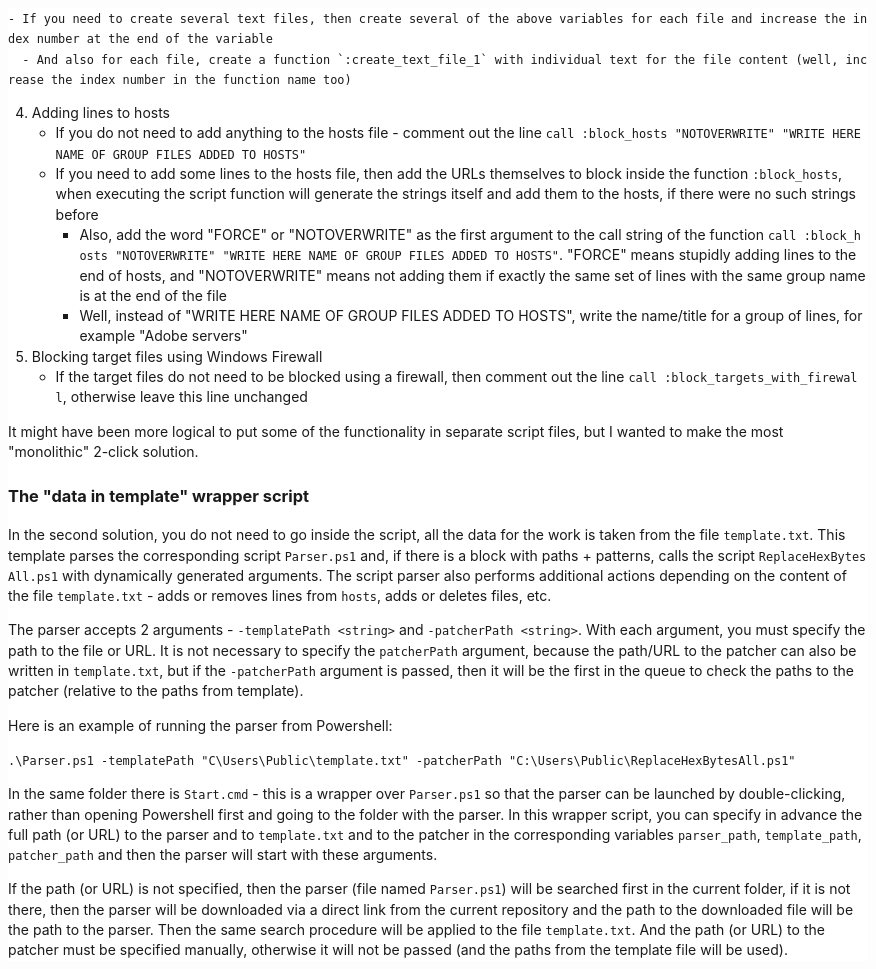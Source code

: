     - If you need to create several text files, then create several of the above variables for each file and increase the index number at the end of the variable
      - And also for each file, create a function `:create_text_file_1` with individual text for the file content (well, increase the index number in the function name too)
4. Adding lines to hosts
    - If you do not need to add anything to the hosts file - comment out the line `call :block_hosts "NOTOVERWRITE" "WRITE HERE NAME OF GROUP FILES ADDED TO HOSTS"`
    - If you need to add some lines to the hosts file, then add the URLs themselves to block inside the function `:block_hosts`, when executing the script function will generate the strings itself and add them to the hosts, if there were no such strings before
      - Also, add the word "FORCE" or "NOTOVERWRITE" as the first argument to the call string of the function `call :block_hosts "NOTOVERWRITE" "WRITE HERE NAME OF GROUP FILES ADDED TO HOSTS"`. "FORCE" means stupidly adding lines to the end of hosts, and "NOTOVERWRITE" means not adding them if exactly the same set of lines with the same group name is at the end of the file
      - Well, instead of "WRITE HERE NAME OF GROUP FILES ADDED TO HOSTS", write the name/title for a group of lines, for example "Adobe servers"
5. Blocking target files using Windows Firewall
    - If the target files do not need to be blocked using a firewall, then comment out the line `call :block_targets_with_firewall`, otherwise leave this line unchanged

It might have been more logical to put some of the functionality in separate script files, but I wanted to make the most "monolithic" 2-click solution. 


### The "data in template" wrapper script

In the second solution, you do not need to go inside the script, all the data for the work is taken from the file `template.txt`. This template parses the corresponding script `Parser.ps1` and, if there is a block with paths + patterns, calls the script `ReplaceHexBytesAll.ps1` with dynamically generated arguments. The script parser also performs additional actions depending on the content of the file `template.txt` - adds or removes lines from `hosts`, adds or deletes files, etc.

The parser accepts 2 arguments - `-templatePath <string>` and `-patcherPath <string>`. With each argument, you must specify the path to the file or URL. It is not necessary to specify the `patcherPath` argument, because the path/URL to the patcher can also be written in `template.txt`, but if the `-patcherPath` argument is passed, then it will be the first in the queue to check the paths to the patcher (relative to the paths from template).

Here is an example of running the parser from Powershell:
```
.\Parser.ps1 -templatePath "C\Users\Public\template.txt" -patcherPath "C:\Users\Public\ReplaceHexBytesAll.ps1"
```

In the same folder there is `Start.cmd` - this is a wrapper over `Parser.ps1` so that the parser can be launched by double-clicking, rather than opening Powershell first and going to the folder with the parser.
In this wrapper script, you can specify in advance the full path (or URL) to the parser and to `template.txt` and to the patcher in the corresponding variables `parser_path`, `template_path`, `patcher_path` and then the parser will start with these arguments.

If the path (or URL) is not specified, then the parser (file named `Parser.ps1`) will be searched first in the current folder, if it is not there, then the parser will be downloaded via a direct link from the current repository and the path to the downloaded file will be the path to the parser.
Then the same search procedure will be applied to the file `template.txt`. And the path (or URL) to the patcher must be specified manually, otherwise it will not be passed (and the paths from the template file will be used).
